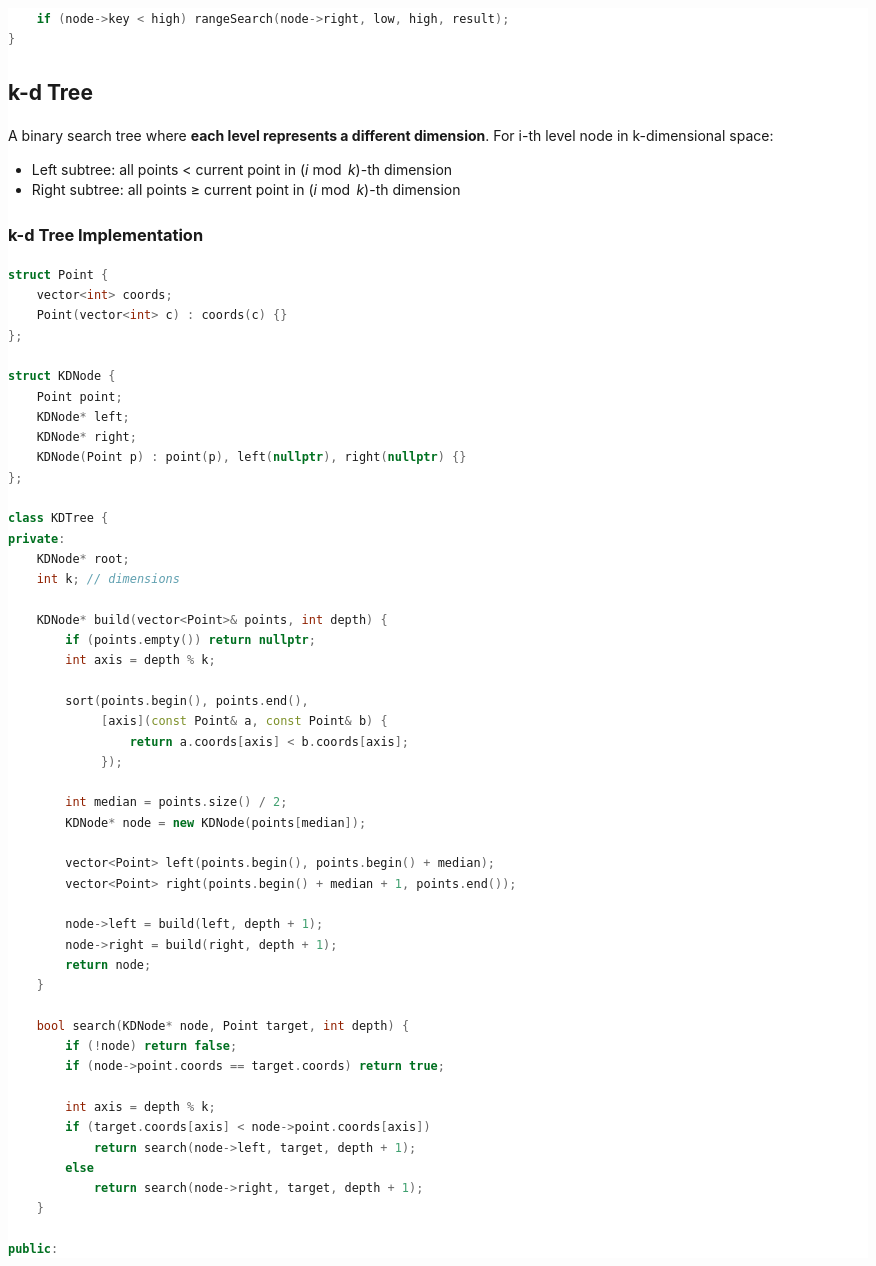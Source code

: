```cpp
    if (node->key < high) rangeSearch(node->right, low, high, result);
}
```

## k-d Tree

A binary search tree where **each level represents a different dimension**.
For i-th level node in k-dimensional space:
- Left subtree: all points < current point in $(i \bmod k)$-th dimension
- Right subtree: all points ≥ current point in $(i \bmod k)$-th dimension

### k-d Tree Implementation

```cpp
struct Point {
    vector<int> coords;
    Point(vector<int> c) : coords(c) {}
};

struct KDNode {
    Point point;
    KDNode* left;
    KDNode* right;
    KDNode(Point p) : point(p), left(nullptr), right(nullptr) {}
};

class KDTree {
private:
    KDNode* root;
    int k; // dimensions

    KDNode* build(vector<Point>& points, int depth) {
        if (points.empty()) return nullptr;
        int axis = depth % k;

        sort(points.begin(), points.end(),
             [axis](const Point& a, const Point& b) {
                 return a.coords[axis] < b.coords[axis];
             });

        int median = points.size() / 2;
        KDNode* node = new KDNode(points[median]);

        vector<Point> left(points.begin(), points.begin() + median);
        vector<Point> right(points.begin() + median + 1, points.end());

        node->left = build(left, depth + 1);
        node->right = build(right, depth + 1);
        return node;
    }

    bool search(KDNode* node, Point target, int depth) {
        if (!node) return false;
        if (node->point.coords == target.coords) return true;

        int axis = depth % k;
        if (target.coords[axis] < node->point.coords[axis])
            return search(node->left, target, depth + 1);
        else
            return search(node->right, target, depth + 1);
    }

public:
```